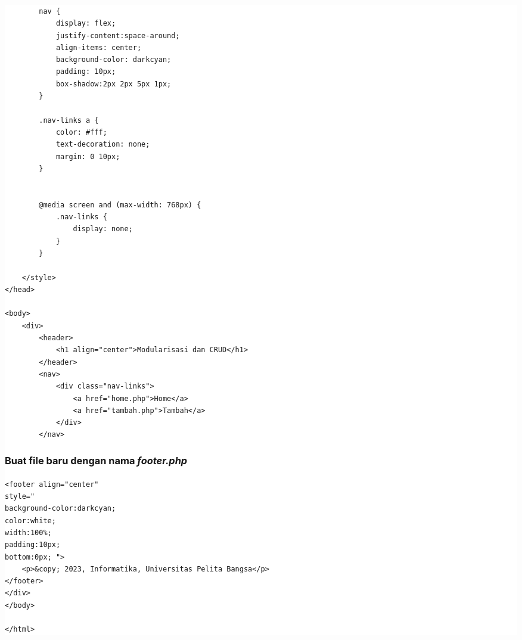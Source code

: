 ```
        nav {
            display: flex;
            justify-content:space-around;
            align-items: center;
            background-color: darkcyan;
            padding: 10px;
            box-shadow:2px 2px 5px 1px;
        }

        .nav-links a {
            color: #fff;
            text-decoration: none;
            margin: 0 10px;
        }


        @media screen and (max-width: 768px) {
            .nav-links {
                display: none;
            }
        }

    </style>
</head>

<body>
    <div>
        <header>
            <h1 align="center">Modularisasi dan CRUD</h1>
        </header>
        <nav>
            <div class="nav-links">
                <a href="home.php">Home</a>
                <a href="tambah.php">Tambah</a>
            </div>
        </nav>
```        
   
### Buat file baru dengan nama _footer.php_
```
<footer align="center" 
style="
background-color:darkcyan; 
color:white; 
width:100%; 
padding:10px; 
bottom:0px; ">
    <p>&copy; 2023, Informatika, Universitas Pelita Bangsa</p>
</footer>
</div>
</body>

</html>
```
